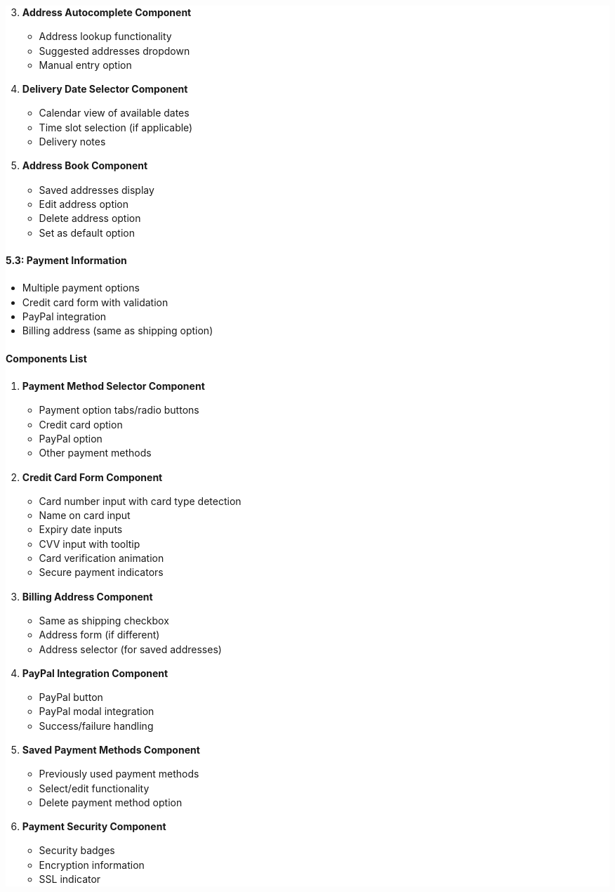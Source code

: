 3. **Address Autocomplete Component**
   - Address lookup functionality
   - Suggested addresses dropdown
   - Manual entry option

4. **Delivery Date Selector Component**
   - Calendar view of available dates
   - Time slot selection (if applicable)
   - Delivery notes

5. **Address Book Component**
   - Saved addresses display
   - Edit address option
   - Delete address option
   - Set as default option

#### 5.3: Payment Information
- Multiple payment options
- Credit card form with validation
- PayPal integration
- Billing address (same as shipping option)

#### Components List
1. **Payment Method Selector Component**
   - Payment option tabs/radio buttons
   - Credit card option
   - PayPal option
   - Other payment methods

2. **Credit Card Form Component**
   - Card number input with card type detection
   - Name on card input
   - Expiry date inputs
   - CVV input with tooltip
   - Card verification animation
   - Secure payment indicators

3. **Billing Address Component**
   - Same as shipping checkbox
   - Address form (if different)
   - Address selector (for saved addresses)

4. **PayPal Integration Component**
   - PayPal button
   - PayPal modal integration
   - Success/failure handling

5. **Saved Payment Methods Component**
   - Previously used payment methods
   - Select/edit functionality
   - Delete payment method option

6. **Payment Security Component**
   - Security badges
   - Encryption information
   - SSL indicator
